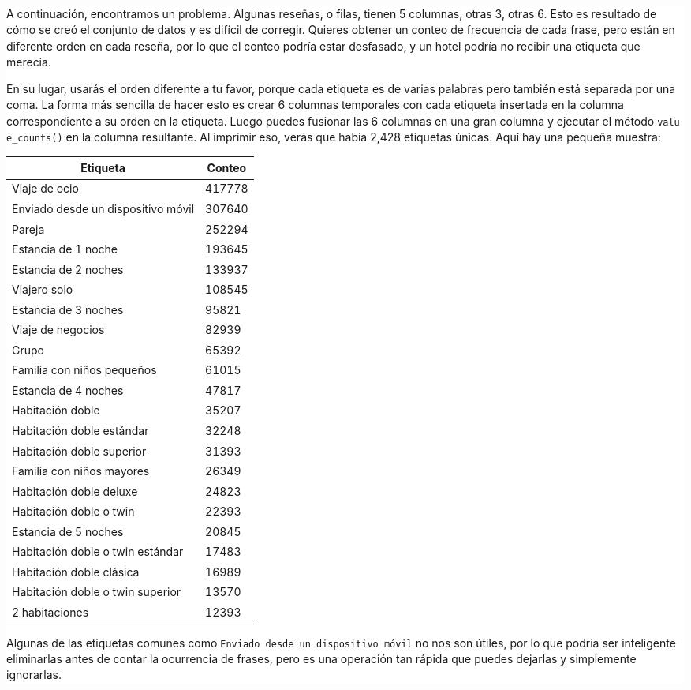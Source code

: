 A continuación, encontramos un problema. Algunas reseñas, o filas, tienen 5 columnas, otras 3, otras 6. Esto es resultado de cómo se creó el conjunto de datos y es difícil de corregir. Quieres obtener un conteo de frecuencia de cada frase, pero están en diferente orden en cada reseña, por lo que el conteo podría estar desfasado, y un hotel podría no recibir una etiqueta que merecía.

En su lugar, usarás el orden diferente a tu favor, porque cada etiqueta es de varias palabras pero también está separada por una coma. La forma más sencilla de hacer esto es crear 6 columnas temporales con cada etiqueta insertada en la columna correspondiente a su orden en la etiqueta. Luego puedes fusionar las 6 columnas en una gran columna y ejecutar el método `value_counts()` en la columna resultante. Al imprimir eso, verás que había 2,428 etiquetas únicas. Aquí hay una pequeña muestra:

| Etiqueta                        | Conteo  |
| ------------------------------- | ------- |
| Viaje de ocio                   | 417778  |
| Enviado desde un dispositivo móvil | 307640 |
| Pareja                          | 252294  |
| Estancia de 1 noche             | 193645  |
| Estancia de 2 noches            | 133937  |
| Viajero solo                    | 108545  |
| Estancia de 3 noches            | 95821   |
| Viaje de negocios               | 82939   |
| Grupo                           | 65392   |
| Familia con niños pequeños      | 61015   |
| Estancia de 4 noches            | 47817   |
| Habitación doble                | 35207   |
| Habitación doble estándar       | 32248   |
| Habitación doble superior       | 31393   |
| Familia con niños mayores       | 26349   |
| Habitación doble deluxe         | 24823   |
| Habitación doble o twin         | 22393   |
| Estancia de 5 noches            | 20845   |
| Habitación doble o twin estándar | 17483  |
| Habitación doble clásica        | 16989   |
| Habitación doble o twin superior | 13570  |
| 2 habitaciones                  | 12393   |

Algunas de las etiquetas comunes como `Enviado desde un dispositivo móvil` no nos son útiles, por lo que podría ser inteligente eliminarlas antes de contar la ocurrencia de frases, pero es una operación tan rápida que puedes dejarlas y simplemente ignorarlas.
